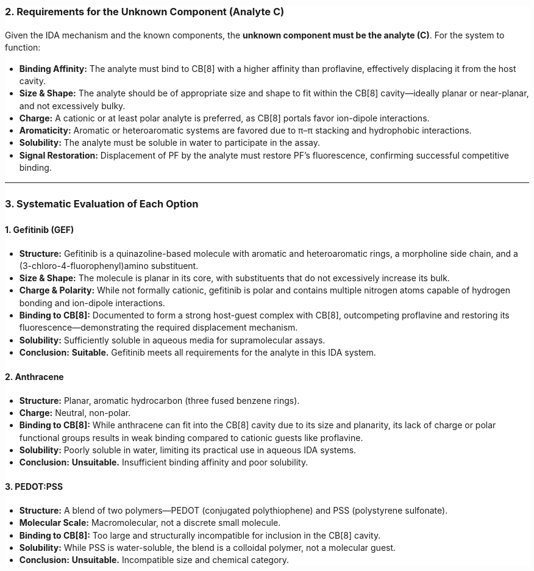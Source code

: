 
### 2. **Requirements for the Unknown Component (Analyte C)**

Given the IDA mechanism and the known components, the **unknown component must be the analyte (C)**. For the system to function:

- **Binding Affinity:** The analyte must bind to CB[8] with a higher affinity than proflavine, effectively displacing it from the host cavity.
- **Size & Shape:** The analyte should be of appropriate size and shape to fit within the CB[8] cavity—ideally planar or near-planar, and not excessively bulky.
- **Charge:** A cationic or at least polar analyte is preferred, as CB[8] portals favor ion-dipole interactions.
- **Aromaticity:** Aromatic or heteroaromatic systems are favored due to π–π stacking and hydrophobic interactions.
- **Solubility:** The analyte must be soluble in water to participate in the assay.
- **Signal Restoration:** Displacement of PF by the analyte must restore PF’s fluorescence, confirming successful competitive binding.

---

### 3. **Systematic Evaluation of Each Option**

#### **1. Gefitinib (GEF)**
- **Structure:** Gefitinib is a quinazoline-based molecule with aromatic and heteroaromatic rings, a morpholine side chain, and a (3-chloro-4-fluorophenyl)amino substituent.
- **Size & Shape:** The molecule is planar in its core, with substituents that do not excessively increase its bulk.
- **Charge & Polarity:** While not formally cationic, gefitinib is polar and contains multiple nitrogen atoms capable of hydrogen bonding and ion-dipole interactions.
- **Binding to CB[8]:** Documented to form a strong host-guest complex with CB[8], outcompeting proflavine and restoring its fluorescence—demonstrating the required displacement mechanism.
- **Solubility:** Sufficiently soluble in aqueous media for supramolecular assays.
- **Conclusion:** **Suitable.** Gefitinib meets all requirements for the analyte in this IDA system.

#### **2. Anthracene**
- **Structure:** Planar, aromatic hydrocarbon (three fused benzene rings).
- **Charge:** Neutral, non-polar.
- **Binding to CB[8]:** While anthracene can fit into the CB[8] cavity due to its size and planarity, its lack of charge or polar functional groups results in weak binding compared to cationic guests like proflavine.
- **Solubility:** Poorly soluble in water, limiting its practical use in aqueous IDA systems.
- **Conclusion:** **Unsuitable.** Insufficient binding affinity and poor solubility.

#### **3. PEDOT:PSS**
- **Structure:** A blend of two polymers—PEDOT (conjugated polythiophene) and PSS (polystyrene sulfonate).
- **Molecular Scale:** Macromolecular, not a discrete small molecule.
- **Binding to CB[8]:** Too large and structurally incompatible for inclusion in the CB[8] cavity.
- **Solubility:** While PSS is water-soluble, the blend is a colloidal polymer, not a molecular guest.
- **Conclusion:** **Unsuitable.** Incompatible size and chemical category.
